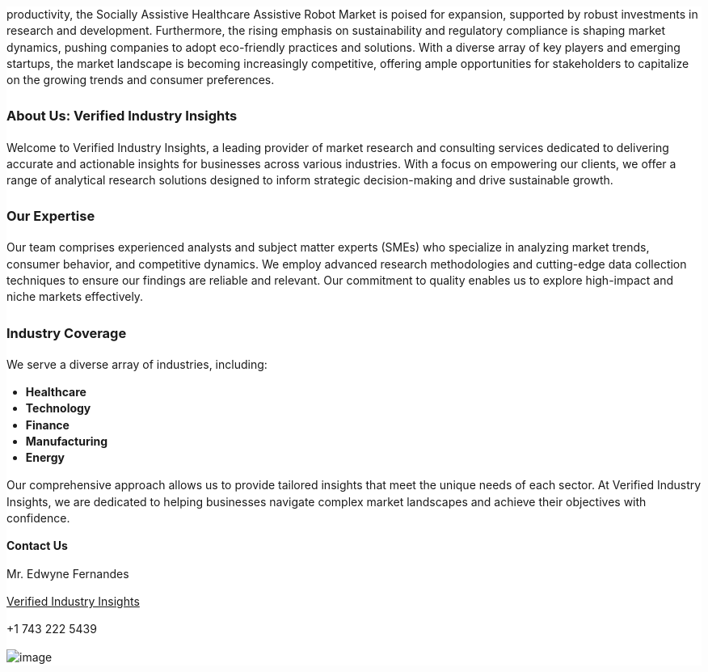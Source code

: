 productivity, the Socially Assistive Healthcare Assistive Robot Market is poised for expansion, supported by robust investments in research and development. Furthermore, the rising emphasis on sustainability and regulatory compliance is shaping market dynamics, pushing companies to adopt eco-friendly practices and solutions. With a diverse array of key players and emerging startups, the market landscape is becoming increasingly competitive, offering ample opportunities for stakeholders to capitalize on the growing trends and consumer preferences.</p><h3>About Us: Verified Industry Insights</h3><p>Welcome to Verified Industry Insights, a leading provider of market research and consulting services dedicated to delivering accurate and actionable insights for businesses across various industries. With a focus on empowering our clients, we offer a range of analytical research solutions designed to inform strategic decision-making and drive sustainable growth.</p><h3>Our Expertise</h3><p>Our team comprises experienced analysts and subject matter experts (SMEs) who specialize in analyzing market trends, consumer behavior, and competitive dynamics. We employ advanced research methodologies and cutting-edge data collection techniques to ensure our findings are reliable and relevant. Our commitment to quality enables us to explore high-impact and niche markets effectively.</p><h3>Industry Coverage</h3><p>We serve a diverse array of industries, including:</p><ul><li><strong>Healthcare</strong></li><li><strong>Technology</strong></li><li><strong>Finance</strong></li><li><strong>Manufacturing</strong></li><li><strong>Energy</strong></li></ul><p>Our comprehensive approach allows us to provide tailored insights that meet the unique needs of each sector. At Verified Industry Insights, we are dedicated to helping businesses navigate complex market landscapes and achieve their objectives with confidence.</p><p><strong>Contact Us</strong></p><p>Mr. Edwyne Fernandes</p><p><a href="https://www.verifiedindustryinsights.com/">Verified Industry Insights</a></p><p>+1 743 222 5439</p>
![image](https://github.com/user-attachments/assets/15d3b448-0a2b-4a96-9c2e-3d358ab0bd41)
